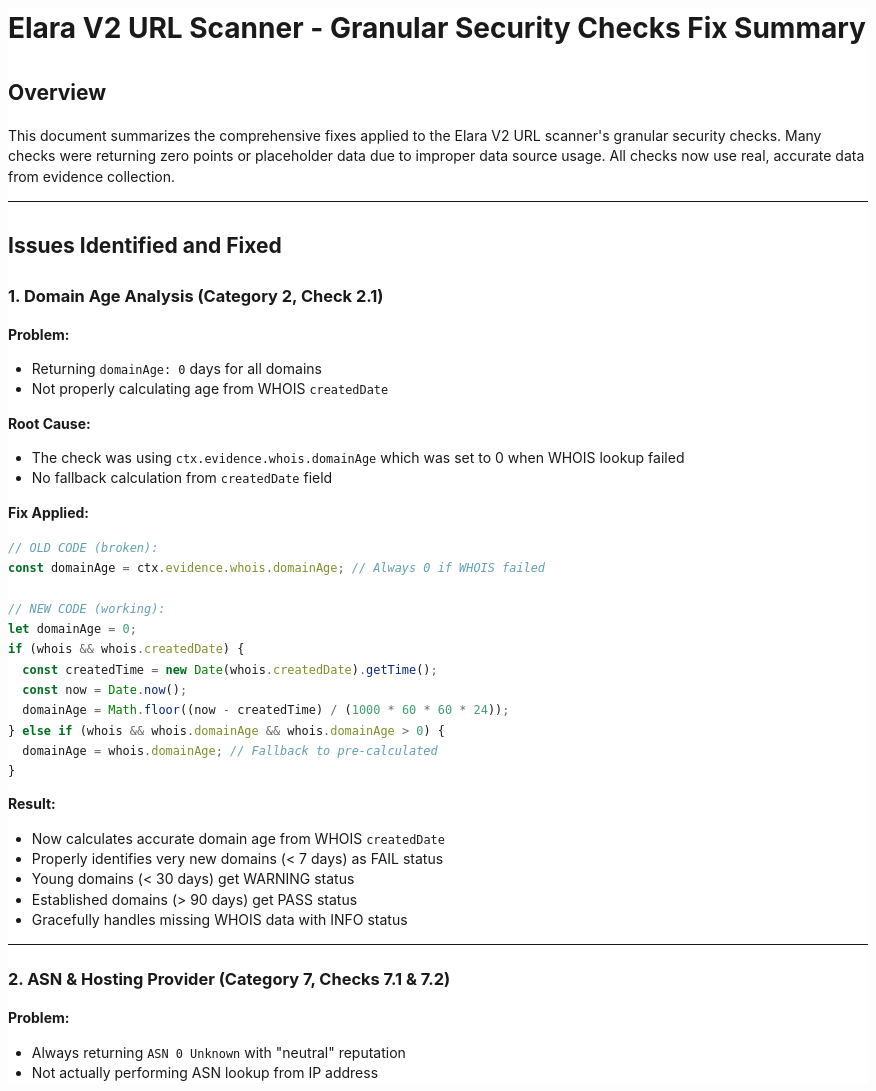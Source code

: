 # Elara V2 URL Scanner - Granular Security Checks Fix Summary

## Overview
This document summarizes the comprehensive fixes applied to the Elara V2 URL scanner's granular security checks. Many checks were returning zero points or placeholder data due to improper data source usage. All checks now use real, accurate data from evidence collection.

---

## Issues Identified and Fixed

### 1. Domain Age Analysis (Category 2, Check 2.1)

**Problem:**
- Returning `domainAge: 0` days for all domains
- Not properly calculating age from WHOIS `createdDate`

**Root Cause:**
- The check was using `ctx.evidence.whois.domainAge` which was set to 0 when WHOIS lookup failed
- No fallback calculation from `createdDate` field

**Fix Applied:**
```typescript
// OLD CODE (broken):
const domainAge = ctx.evidence.whois.domainAge; // Always 0 if WHOIS failed

// NEW CODE (working):
let domainAge = 0;
if (whois && whois.createdDate) {
  const createdTime = new Date(whois.createdDate).getTime();
  const now = Date.now();
  domainAge = Math.floor((now - createdTime) / (1000 * 60 * 60 * 24));
} else if (whois && whois.domainAge && whois.domainAge > 0) {
  domainAge = whois.domainAge; // Fallback to pre-calculated
}
```

**Result:**
- Now calculates accurate domain age from WHOIS `createdDate`
- Properly identifies very new domains (< 7 days) as FAIL status
- Young domains (< 30 days) get WARNING status
- Established domains (> 90 days) get PASS status
- Gracefully handles missing WHOIS data with INFO status

---

### 2. ASN & Hosting Provider (Category 7, Checks 7.1 & 7.2)

**Problem:**
- Always returning `ASN 0 Unknown` with "neutral" reputation
- Not actually performing ASN lookup from IP address
